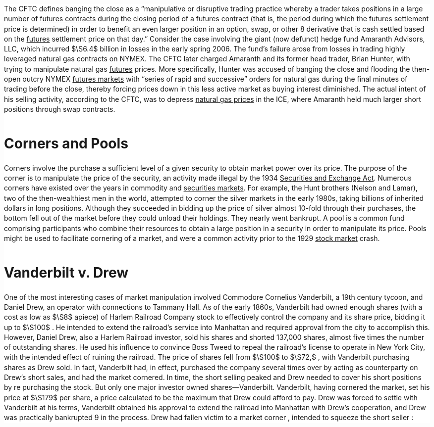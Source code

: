 The CFTC defines  banging the close  as a “manipulative or disruptive trading practice whereby a trader takes positions in a large number of [futures contracts](../../Financial%20Engineering/Mathematics%20of%20the%20Financial%20Markets.md) during the closing period of a [futures](../Financial%20Engineering%20and%20Arbitrage%20in%20the%20Financial%20Markets/PART%20I%20RELATIVE%20VALUE%20BUILDING%20BLOCKS/Chapter%203%20-%20Futures%20Markets/Futures%20Not%20Subject%20to%20Cash-And-Carry.md) contract (that is, the period during which the [futures](../Financial%20Engineering%20and%20Arbitrage%20in%20the%20Financial%20Markets/PART%20I%20RELATIVE%20VALUE%20BUILDING%20BLOCKS/Chapter%203%20-%20Futures%20Markets/Futures%20Not%20Subject%20to%20Cash-And-Carry.md) settlement price is determined) in order to benefit an even larger position in an option, swap, or other 8 derivative that is cash settled based on the [futures](../Financial%20Engineering%20and%20Arbitrage%20in%20the%20Financial%20Markets/PART%20I%20RELATIVE%20VALUE%20BUILDING%20BLOCKS/Chapter%203%20-%20Futures%20Markets/Futures%20Not%20Subject%20to%20Cash-And-Carry.md) settlement price on that day.” Consider the case involving the giant (now defunct) hedge fund Amaranth Advisors, LLC, which incurred  $\S6.4$   billion in losses in the early spring 2006. The fund’s failure arose from losses in trading highly leveraged natural gas contracts on NYMEX. The CFTC later charged Amaranth and its former head trader, Brian Hunter, with trying to manipulate natural gas [futures](../Financial%20Engineering%20and%20Arbitrage%20in%20the%20Financial%20Markets/PART%20I%20RELATIVE%20VALUE%20BUILDING%20BLOCKS/Chapter%203%20-%20Futures%20Markets/Futures%20Not%20Subject%20to%20Cash-And-Carry.md) prices. More specifically, Hunter was accused of banging the close and flooding the then-open outcry NYMEX [futures markets](../../Financial%20Instruments/Lecture%20Notes-%20Financial%20Instruments/Teaching%20Note%201-%20Forward%20Rates%20Agreement/Contango%20And%20Backwardation%20In%20Arbitrage-Free%20Futures-Markets.md) with “series of rapid and successive” orders for natural gas during the final minutes of trading before the close, thereby forcing prices down in this less active market as buying interest diminished. The actual intent of his selling activity, according to the CFTC, was to depress [natural gas prices](../../Advanced%20Financial%20Analysis%20and%20Valuation/Problem%20Sets/HBS%20Westlake%20Case.md) in the ICE, where Amaranth held much larger short positions through swap contracts.  
# Corners and Pools  

Corners  involve the purchase a sufficient level of a given security to obtain market power over its price. The purpose of the corner is to manipulate the price of the security, an activity made illegal by the 1934 [Securities and Exchange Act](Chapter%202%20Securities%20Markets.md). Numerous corners have existed over the years in commodity and [securities markets](Chapter%201%20Introduction%20to%20Securities%20Trading%20and%20Markets.md). For example, the Hunt brothers (Nelson and Lamar), two of the then-wealthiest men in the world, attempted to corner the silver markets in the early 1980s, taking billions of inherited dollars in long positions. Although they succeeded in bidding up the price of silver almost 10-fold through their purchases, the bottom fell out of the market before they could unload their holdings. They nearly went bankrupt. A pool  is a common fund comprising participants who combine their resources to obtain a large position in a security in order to manipulate its price. Pools might be used to facilitate cornering of a market, and were a common activity prior to the 1929 [stock market](../Financial%20Engineering%20and%20Arbitrage%20in%20the%20Financial%20Markets/PART%20III%20THE%20PLAYERS/Chapter%2012%20-%20Hedge%20Fund%20Strategies/Hedge%20Fund%20Strategies.md) crash.  

# Vanderbilt v. Drew  

One of the most interesting cases of market manipulation involved Commodore Cornelius Vanderbilt, a 19th century tycoon, and Daniel Drew, an operator with connections to Tammany Hall. As of the early 1860s, Vanderbilt had owned enough shares (with a cost as low as  $\S8$   apiece) of Harlem Railroad Company stock to effectively control the company and its share price, bidding it up to   $\S100$  . He intended to extend the railroad’s service into Manhattan and required approval from the city to accomplish this. However, Daniel Drew, also a Harlem Railroad investor, sold his shares and shorted 137,000 shares, almost five times the number of outstanding shares. He used his influence to convince Boss Tweed to repeal the railroad’s license to operate in New York City, with the intended effect of ruining the railroad. The price of shares fell from   $\S100$   to  $\S72,$  , with Vanderbilt purchasing shares as Drew sold. In fact, Vanderbilt had, in effect, purchased the company several times over by acting as counterparty on Drew’s short sales, and had the market cornered. In time, the short selling peaked and Drew needed to cover his short positions by re purchasing the stock. But only one major investor owned shares—Vanderbilt. Vanderbilt, having cornered the market, set his price at  $\S179$   per share, a price calculated to be the maximum that Drew could afford to pay. Drew was forced to settle with Vanderbilt at his terms, Vanderbilt obtained his approval to extend the railroad into Manhattan with Drew’s cooperation, and Drew was practically bankrupted 9 in the process. Drew had fallen victim to a market  corner , intended to  squeeze the short seller :  